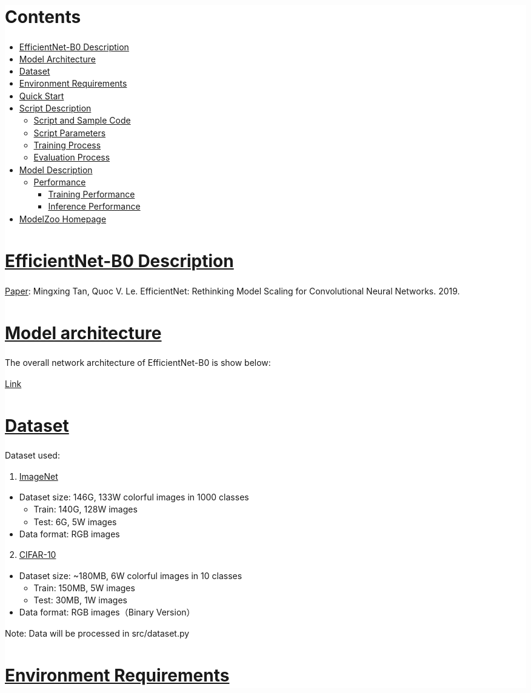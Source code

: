 # Contents

- [EfficientNet-B0 Description](#efficientnet-description)
- [Model Architecture](#model-architecture)
- [Dataset](#dataset)
- [Environment Requirements](#environment-requirements)
- [Quick Start](#quick-start)
- [Script Description](#script-description)
    - [Script and Sample Code](#script-and-sample-code)
    - [Script Parameters](#script-parameters)
    - [Training Process](#training-process)
    - [Evaluation Process](#evaluation-process)
- [Model Description](#model-description)
    - [Performance](#performance)
        - [Training Performance](#evaluation-performance)
        - [Inference Performance](#evaluation-performance)
- [ModelZoo Homepage](#modelzoo-homepage)

# [EfficientNet-B0 Description](#contents)

[Paper](https://arxiv.org/abs/1905.11946): Mingxing Tan, Quoc V. Le. EfficientNet: Rethinking Model Scaling for Convolutional Neural Networks. 2019.

# [Model architecture](#contents)

The overall network architecture of EfficientNet-B0 is show below:

[Link](https://arxiv.org/abs/1905.11946)

# [Dataset](#contents)

Dataset used:

1. [ImageNet](http://www.image-net.org/)
- Dataset size: 146G, 133W colorful images in 1000 classes
    - Train: 140G, 128W images
    - Test: 6G, 5W images
- Data format: RGB images

2. [CIFAR-10](https://www.cs.toronto.edu/~kriz/cifar.html)
- Dataset size: ~180MB, 6W colorful images in 10 classes
    - Train: 150MB, 5W images
    - Test: 30MB, 1W images
- Data format: RGB images（Binary Version）

Note: Data will be processed in src/dataset.py

# [Environment Requirements](#contents)
